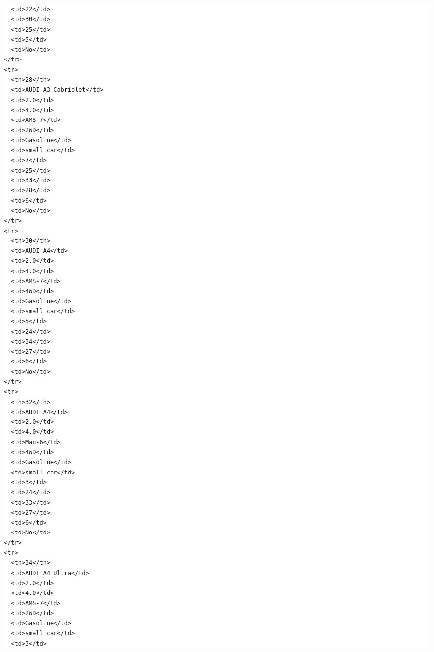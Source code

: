       <td>22</td>
      <td>30</td>
      <td>25</td>
      <td>5</td>
      <td>No</td>
    </tr>
    <tr>
      <th>28</th>
      <td>AUDI A3 Cabriolet</td>
      <td>2.0</td>
      <td>4.0</td>
      <td>AMS-7</td>
      <td>2WD</td>
      <td>Gasoline</td>
      <td>small car</td>
      <td>7</td>
      <td>25</td>
      <td>33</td>
      <td>28</td>
      <td>6</td>
      <td>No</td>
    </tr>
    <tr>
      <th>30</th>
      <td>AUDI A4</td>
      <td>2.0</td>
      <td>4.0</td>
      <td>AMS-7</td>
      <td>4WD</td>
      <td>Gasoline</td>
      <td>small car</td>
      <td>5</td>
      <td>24</td>
      <td>34</td>
      <td>27</td>
      <td>6</td>
      <td>No</td>
    </tr>
    <tr>
      <th>32</th>
      <td>AUDI A4</td>
      <td>2.0</td>
      <td>4.0</td>
      <td>Man-6</td>
      <td>4WD</td>
      <td>Gasoline</td>
      <td>small car</td>
      <td>3</td>
      <td>24</td>
      <td>33</td>
      <td>27</td>
      <td>6</td>
      <td>No</td>
    </tr>
    <tr>
      <th>34</th>
      <td>AUDI A4 Ultra</td>
      <td>2.0</td>
      <td>4.0</td>
      <td>AMS-7</td>
      <td>2WD</td>
      <td>Gasoline</td>
      <td>small car</td>
      <td>3</td>